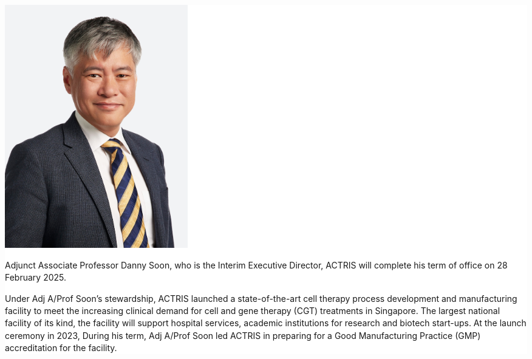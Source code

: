 <img style="width: 35%;" height="auto" width="100%" alt="" src="/images/Resources_News/2025 03   ACTRIS Leadership/Isomer_Dr_Danny_Soon.jpg">
</div>
<p>Adjunct Associate Professor Danny Soon, who is the Interim Executive Director,
ACTRIS will complete his term of office on 28 February 2025.&nbsp;</p>
<p>Under Adj A/Prof Soon’s stewardship, ACTRIS launched a state-of-the-art
cell therapy process development and manufacturing facility to meet the
increasing clinical demand for cell and gene therapy (CGT) treatments in
Singapore. The largest national facility of its kind, the facility will
support hospital services, academic institutions for research and biotech
start-ups. At the launch ceremony in 2023, During his term, Adj A/Prof
Soon led ACTRIS in preparing for a Good Manufacturing Practice (GMP) accreditation
for the facility.&nbsp;</p>